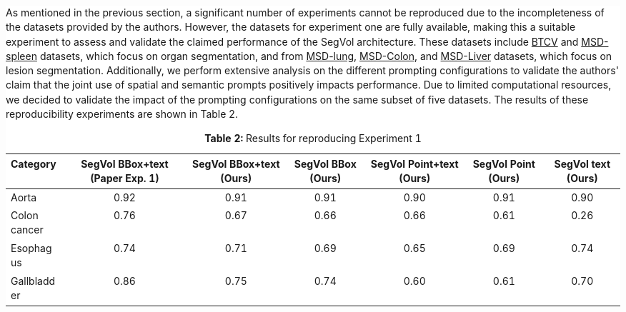 As mentioned in the previous section, a significant number of experiments cannot be reproduced due to the incompleteness of the datasets provided by the authors. However, the datasets for experiment one are fully available, making this a suitable experiment to assess and validate the claimed performance of the SegVol architecture. These datasets include  [BTCV](https://www.synapse.org/#!Synapse:syn3193805/wiki/217753) and [MSD-spleen](http://medicaldecathlon.com/) datasets, which focus on organ segmentation, and from [MSD-lung](http://medicaldecathlon.com/), [MSD-Colon](http://medicaldecathlon.com/), and [MSD-Liver](http://medicaldecathlon.com/) datasets, which focus on lesion segmentation.  Additionally, we perform extensive analysis on the different prompting configurations to validate the authors' claim that the joint use of spatial and semantic prompts positively impacts performance. Due to limited computational resources, we decided to validate the impact of the prompting configurations on the same subset of five datasets. The results of these reproducibility experiments are shown in Table 2. 

<div align="center">
  <table>
    <caption><b>Table 2: </b>Results for reproducing Experiment 1</caption>
    <thead>
      <tr>
        <th align="left">Category</th>
        <th align="center">SegVol BBox+text (Paper Exp. 1)</th>
        <th align="center">SegVol BBox+text (Ours)</th>
        <th align="center">SegVol BBox (Ours)</th>
        <th align="center">SegVol Point+text (Ours)</th>
        <th align="center">SegVol Point (Ours)</th>
        <th align="center">SegVol text (Ours)</th>
      </tr>
    </thead>
    <tbody>
      <tr>
        <td align="left">Aorta</td>
        <td align="center">0.92</td>
        <td align="center">0.91</td>
        <td align="center">0.91</td>
        <td align="center">0.90</td>
        <td align="center">0.91</td>
        <td align="center">0.90</td>
      </tr>
      <tr>
        <td align="left">Colon cancer</td>
        <td align="center">0.76</td>
        <td align="center">0.67</td>
        <td align="center">0.66</td>
        <td align="center">0.66</td>
        <td align="center">0.61</td>
        <td align="center">0.26</td>
      </tr>
      <tr>
        <td align="left">Esophagus</td>
        <td align="center">0.74</td>
        <td align="center">0.71</td>
        <td align="center">0.69</td>
        <td align="center">0.65</td>
        <td align="center">0.69</td>
        <td align="center">0.74</td>
      </tr>
      <tr>
        <td align="left">Gallbladder</td>
        <td align="center">0.86</td>
        <td align="center">0.75</td>
        <td align="center">0.74</td>
        <td align="center">0.60</td>
        <td align="center">0.61</td>
        <td align="center">0.70</td>
      </tr>